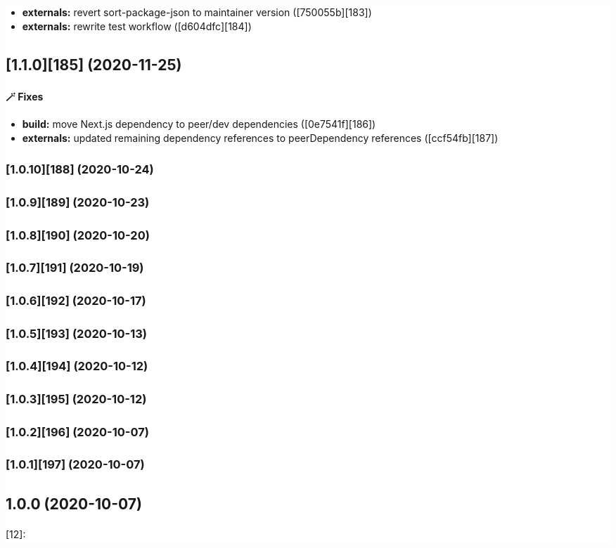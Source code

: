 - **externals:** revert sort-package-json to maintainer version ([750055b][183])
- **externals:** rewrite test workflow ([d604dfc][184])

## [1.1.0][185] (2020-11-25)

#### 🪄 Fixes

- **build:** move Next.js dependency to peer/dev dependencies ([0e7541f][186])
- **externals:** updated remaining dependency references to peerDependency
  references ([ccf54fb][187])

### [1.0.10][188] (2020-10-24)

### [1.0.9][189] (2020-10-23)

### [1.0.8][190] (2020-10-20)

### [1.0.7][191] (2020-10-19)

### [1.0.6][192] (2020-10-17)

### [1.0.5][193] (2020-10-13)

### [1.0.4][194] (2020-10-12)

### [1.0.3][195] (2020-10-12)

### [1.0.2][196] (2020-10-07)

### [1.0.1][197] (2020-10-07)

## 1.0.0 (2020-10-07)

[1]:
  https://github.com/Xunnamius/next-test-api-route-handler/compare/v3.1.0...v3.1.1
[2]:
  https://github.com/Xunnamius/next-test-api-route-handler/commit/484d7023539d95b8930d1665b4b613042b21fe9f
[3]: https://github.com/Xunnamius/next-test-api-route-handler/issues/487
[4]:
  https://github.com/Xunnamius/next-test-api-route-handler/commit/77ad96dc4a1e3c79f9f75b6827f74f501cce8f5d
[5]:
  https://github.com/Xunnamius/next-test-api-route-handler/compare/v3.0.3...v3.1.0
[6]:
  https://github.com/Xunnamius/next-test-api-route-handler/commit/21b4b928a40b685a99df34ad20845c97615ee1c8
[7]:
  https://github.com/Xunnamius/next-test-api-route-handler/commit/2a2f0b28b07f8a176a5333551b5788033f90274a
[8]:
  https://github.com/Xunnamius/next-test-api-route-handler/commit/0ee4ce58b1c7a8b4ea2096c01142097f427b2a00
[9]:
  https://github.com/Xunnamius/next-test-api-route-handler/compare/v3.0.2...v3.0.3
[10]:
  https://github.com/Xunnamius/next-test-api-route-handler/commit/1e8cd8573cdcfa3489526244c40f373a71d92b40
[11]:
  https://github.com/Xunnamius/next-test-api-route-handler/compare/v3.0.1...v3.0.2
[12]:

[33]: https://github.com/Xunnamius/next-test-api-route-handler/issues/373
[36]: https://github.com/Xunnamius/next-test-api-route-handler/issues/378
[57]: https://github.com/Xunnamius/next-test-api-route-handler/issues/295
[61]: https://github.com/Xunnamius/next-test-api-route-handler/issues/296
[93]: https://github.com/Xunnamius/next-test-api-route-handler/issues/126
[127]: https://github.com/janhesters
[198]: https://conventionalcommits.org
[199]: https://semver.org